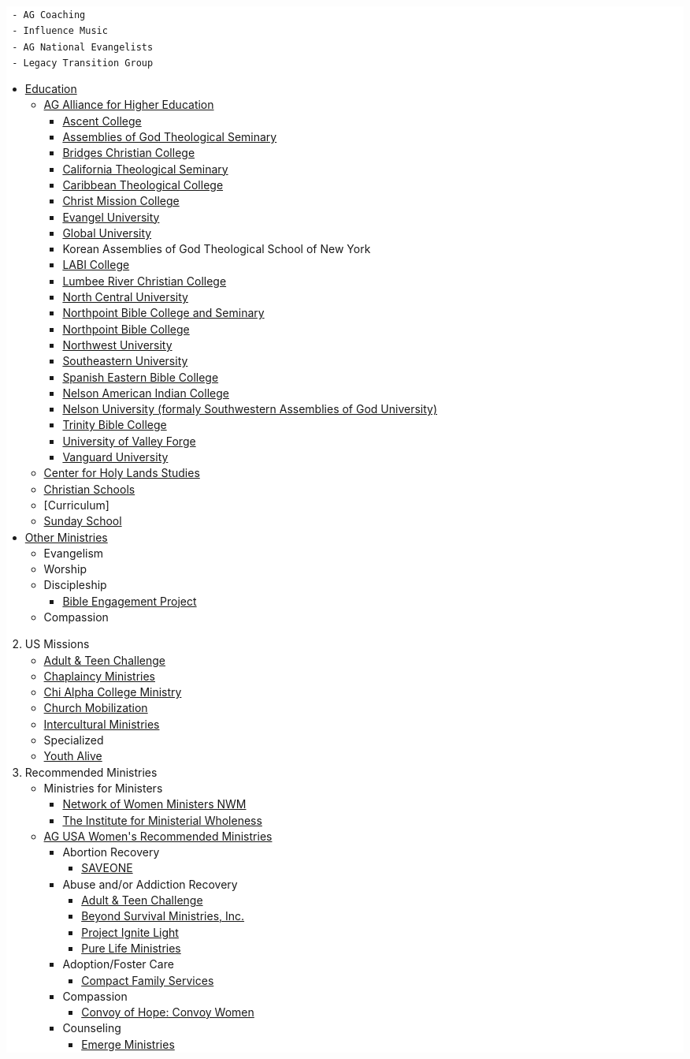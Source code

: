     - AG Coaching
     - Influence Music
     - AG National Evangelists
     - Legacy Transition Group
   - [Education](https://ag.org/Ministries/Education)
     - [AG Alliance for Higher Education](http://colleges.ag.org/)
       - [Ascent College](ascent.edu)
       - [Assemblies of God Theological Seminary](agts.edu)
       - [Bridges Christian College](bcc.edu)
       - [California Theological Seminary](http://www.agcts.com)
       - [Caribbean Theological College](http://www.ctcad.org)
       - [Christ Mission College](http://www.cmctx.edu/)
       - [Evangel University](http://www.evangel.edu/)
       - [Global University](http://www.globaluniversity.edu/)
       - Korean Assemblies of God Theological School of New York
       - [LABI College](http://www.labi.edu/)
       - [Lumbee River Christian College](https://www.lumbeeriver.edu/)
       - [North Central University](https://www.northcentral.edu/)
       - [Northpoint Bible College and Seminary](http://northpoint.edu/)
       - [Northpoint Bible College](http://www.northpointcollege.edu/)
       - [Northwest University](https://www.northwestu.edu/)
       - [Southeastern University](seu.edu)
       - [Spanish Eastern Bible College](https://www.sededucation.org/)
       - [Nelson American Indian College](https://www.aicag.edu/)
       - [Nelson University (formaly Southwestern Assemblies of God University)](sagu.edu)
       - [Trinity Bible College](https://trinitybiblecollege.edu/)
       - [University of Valley Forge](https://www.valleyforge.edu/)
       - [Vanguard University](http://www.vanguard.edu/)
     - [Center for Holy Lands Studies](https://thechls.org/)
     - [Christian Schools](https://www.actsschools.org/)
     - [Curriculum]
     - [Sunday School](https://myhealthychurch.com/store/startcat.cfm?cat=mSUNSMALL)
   - [Other Ministries](https://ag.org/Ministries/Other-Ministries)
     - Evangelism
     - Worship
     - Discipleship
       - [Bible Engagement Project](https://bibleengagementproject.com/)
     - Compassion
2. US Missions
   - [Adult & Teen Challenge](https://teenchallengeusa.org/)
   - [Chaplaincy Ministries](https://chaplaincy.ag.org/)
   - [Chi Alpha College Ministry](https://chialpha.com/)
   - [Church Mobilization](https://churchmobilization.ag.org/)
   - [Intercultural Ministries](https://intercultural.ag.org/)
   - Specialized
   - [Youth Alive](https://youth.ag.org/YouthAlive)
3. Recommended Ministries
   - Ministries for Ministers
     - [Network of Women Ministers NWM](https://www.womenministers.ag.org/)
     - [The Institute for Ministerial Wholeness](https://www.imwholeness.org/)
   - [AG USA Women's Recommended Ministries](https://women.ag.org/Resources)
     - Abortion Recovery
       - [SAVEONE](https://www.saveone.org/)
     - Abuse and/or Addiction Recovery
       - [Adult & Teen Challenge](https://teenchallengeusa.org/)
       - [Beyond Survival Ministries, Inc.](https://www.beyondsurvivalministries.org/)
       - [Project Ignite Light](https://ignitelight.org/)
       - [Pure Life Ministries](https://www.purelifeministries.org/)
     - Adoption/Foster Care
       - [Compact Family Services](https://compact.family/)
     - Compassion
       - [Convoy of Hope: Convoy Women](https://convoyofhope.org/convoy-women/)
     - Counseling
       - [Emerge Ministries](https://www.emerge.org/)